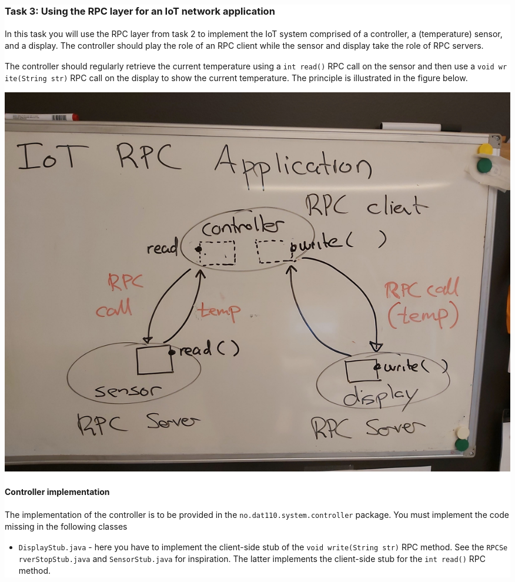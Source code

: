 ### Task 3: Using the RPC layer for an IoT network application

In this task you will use the RPC layer from task 2 to implement the IoT system comprised of a controller, a (temperature) sensor, and a display. The controller should play the role of an RPC client while the sensor and display take the role of RPC servers.

The controller should regularly retrieve the current temperature using a `int read()` RPC call on the sensor and then use a `void write(String str)` RPC call on the display to show the current temperature. The principle is illustrated in the figure below.

![](assets/markdown-img-paste-20200124154533252.jpg)

#### Controller implementation

The implementation of the controller is to be provided in the `no.dat110.system.controller` package. You must implement the code missing in the following classes

- `DisplayStub.java` - here you have to implement the client-side stub of the  `void write(String str)` RPC method. See the `RPCServerStopStub.java` and  `SensorStub.java` for inspiration. The latter implements the client-side stub for the `int read()` RPC method.
